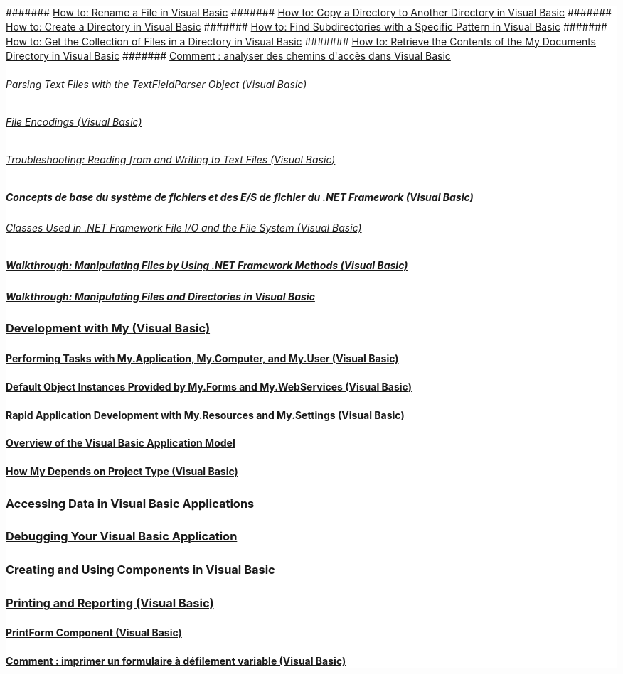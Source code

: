 ####### [How to: Rename a File in Visual Basic](how-to-rename-a-file.md)
####### [How to: Copy a Directory to Another Directory in Visual Basic](how-to-copy-a-directory-to-another-directory.md)
####### [How to: Create a Directory in Visual Basic](how-to-create-a-directory.md)
####### [How to: Find Subdirectories with a Specific Pattern in Visual Basic](how-to-find-subdirectories-with-a-specific-pattern.md)
####### [How to: Get the Collection of Files in a Directory in Visual Basic](how-to-get-the-collection-of-files-in-a-directory.md)
####### [How to: Retrieve the Contents of the My Documents Directory in Visual Basic](how-to-retrieve-the-contents-of-the-my-documents-directory.md)
####### [Comment : analyser des chemins d'accès dans Visual Basic](how-to-parse-file-paths.md)
###### [Parsing Text Files with the TextFieldParser Object (Visual Basic)](parsing-text-files-with-the-textfieldparser-object.md)
###### [File Encodings (Visual Basic)](file-encodings.md)
###### [Troubleshooting: Reading from and Writing to Text Files (Visual Basic)](troubleshooting-reading-from-and-writing-to-text-files.md)
##### [Concepts de base du système de fichiers et des E/S de fichier du .NET Framework (Visual Basic)](basics-of-net-framework-file-io-and-the-file-system.md)
###### [Classes Used in .NET Framework File I/O and the File System (Visual Basic)](classes-used-in-net-framework-file-io-and-the-file-system.md)
##### [Walkthrough: Manipulating Files by Using .NET Framework Methods (Visual Basic)](walkthrough-manipulating-files-by-using-net-framework-methods.md)
##### [Walkthrough: Manipulating Files and Directories in Visual Basic](walkthrough-manipulating-files-and-directories.md)
### [Development with My (Visual Basic)](index.md)
#### [Performing Tasks with My.Application, My.Computer, and My.User (Visual Basic)](performing-tasks-with-my-application-my-computer-and-my-user.md)
#### [Default Object Instances Provided by My.Forms and My.WebServices (Visual Basic)](default-object-instances-provided-by-my-forms-and-my-webservices.md)
#### [Rapid Application Development with My.Resources and My.Settings (Visual Basic)](rapid-application-development-with-my-resources-and-my-settings.md)
#### [Overview of the Visual Basic Application Model](overview-of-the-visual-basic-application-model.md)
#### [How My Depends on Project Type (Visual Basic)](how-my-depends-on-project-type.md)
### [Accessing Data in Visual Basic Applications](accessing-data.md)
### [Debugging Your Visual Basic Application](debugging.md)
### [Creating and Using Components in Visual Basic](creating-and-using-components.md)
### [Printing and Reporting (Visual Basic)](printing-and-reporting.md)
#### [PrintForm Component (Visual Basic)](printform-component.md)
#### [Comment : imprimer un formulaire à défilement variable (Visual Basic)](how-to-print-a-scrollable-form.md)